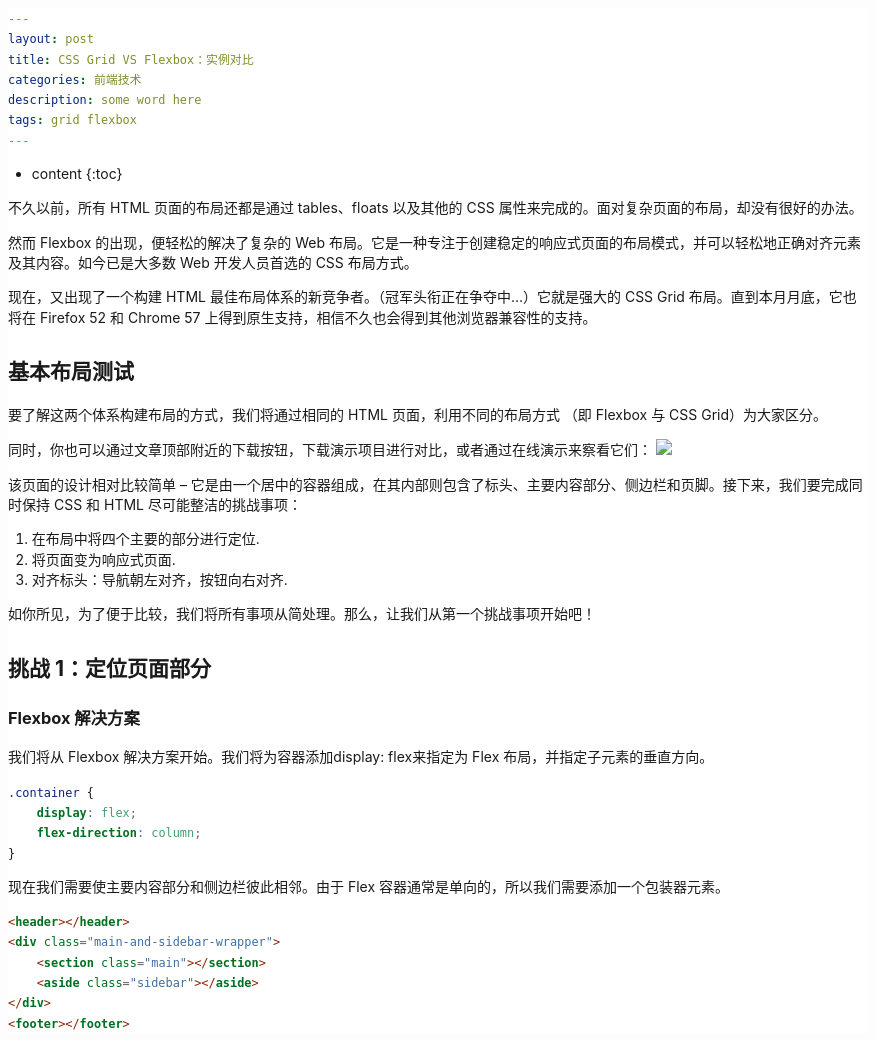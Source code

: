 ```yaml
---
layout: post
title: CSS Grid VS Flexbox：实例对比
categories: 前端技术
description: some word here
tags: grid flexbox
---
```

* content
{:toc}
<div class="postImg" style="background-image:url(https://likonion-1254082995.cos.ap-chengdu.myqcloud.com/media/675733-cad4d95cbb4c9fc0.jpg)"></div>
不久以前，所有 HTML 页面的布局还都是通过 tables、floats 以及其他的 CSS 属性来完成的。面对复杂页面的布局，却没有很好的办法。

然而 Flexbox 的出现，便轻松的解决了复杂的 Web 布局。它是一种专注于创建稳定的响应式页面的布局模式，并可以轻松地正确对齐元素及其内容。如今已是大多数 Web 开发人员首选的 CSS 布局方式。

现在，又出现了一个构建 HTML 最佳布局体系的新竞争者。（冠军头衔正在争夺中…）它就是强大的 CSS Grid 布局。直到本月月底，它也将在 Firefox 52 和 Chrome 57 上得到原生支持，相信不久也会得到其他浏览器兼容性的支持。



## 基本布局测试

要了解这两个体系构建布局的方式，我们将通过相同的 HTML 页面，利用不同的布局方式 （即 Flexbox 与 CSS Grid）为大家区分。

同时，你也可以通过文章顶部附近的下载按钮，下载演示项目进行对比，或者通过在线演示来察看它们：
![](https://likonion-1254082995.cos.ap-chengdu.myqcloud.com/media/675733-1a128310e884a63e.png)

该页面的设计相对比较简单 – 它是由一个居中的容器组成，在其内部则包含了标头、主要内容部分、侧边栏和页脚。接下来，我们要完成同时保持 CSS 和 HTML 尽可能整洁的挑战事项：

1. 在布局中将四个主要的部分进行定位.
2. 将页面变为响应式页面.
3. 对齐标头：导航朝左对齐，按钮向右对齐.

如你所见，为了便于比较，我们将所有事项从简处理。那么，让我们从第一个挑战事项开始吧！

## 挑战 1：定位页面部分

### Flexbox 解决方案

我们将从 Flexbox 解决方案开始。我们将为容器添加display: flex来指定为 Flex 布局，并指定子元素的垂直方向。

```css
.container {
    display: flex;
    flex-direction: column;
}
```

现在我们需要使主要内容部分和侧边栏彼此相邻。由于 Flex 容器通常是单向的，所以我们需要添加一个包装器元素。

```html
<header></header>
<div class="main-and-sidebar-wrapper">
    <section class="main"></section>
    <aside class="sidebar"></aside>
</div>
<footer></footer>
```
